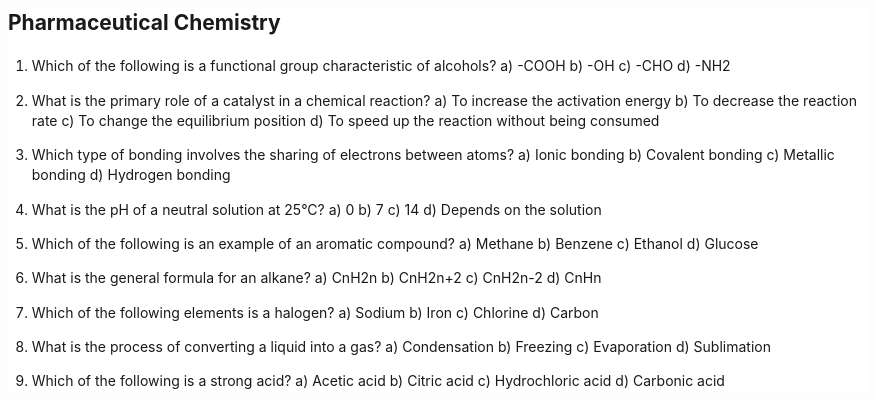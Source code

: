 ## Pharmaceutical Chemistry

1. Which of the following is a functional group characteristic of alcohols?
    a) -COOH
    b) -OH
    c) -CHO
    d) -NH2

2. What is the primary role of a catalyst in a chemical reaction?
    a) To increase the activation energy
    b) To decrease the reaction rate
    c) To change the equilibrium position
    d) To speed up the reaction without being consumed

3. Which type of bonding involves the sharing of electrons between atoms?
    a) Ionic bonding
    b) Covalent bonding
    c) Metallic bonding
    d) Hydrogen bonding

4. What is the pH of a neutral solution at 25°C?
    a) 0
    b) 7
    c) 14
    d) Depends on the solution

5. Which of the following is an example of an aromatic compound?
    a) Methane
    b) Benzene
    c) Ethanol
    d) Glucose

6. What is the general formula for an alkane?
    a) CnH2n
    b) CnH2n+2
    c) CnH2n-2
    d) CnHn

7. Which of the following elements is a halogen?
    a) Sodium
    b) Iron
    c) Chlorine
    d) Carbon

8. What is the process of converting a liquid into a gas?
    a) Condensation
    b) Freezing
    c) Evaporation
    d) Sublimation

9. Which of the following is a strong acid?
    a) Acetic acid
    b) Citric acid
    c) Hydrochloric acid
    d) Carbonic acid
